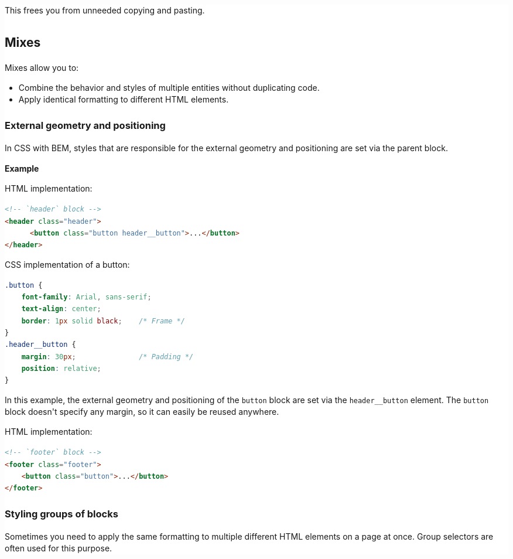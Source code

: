 This frees you from unneeded copying and pasting.

## Mixes

Mixes allow you to:
* Combine the behavior and styles of multiple entities without duplicating code.
* Apply identical formatting to different HTML elements.

### External geometry and positioning

In CSS with BEM, styles that are responsible for the external geometry and positioning are set via the parent block.

**Example**

HTML implementation:

```html
<!-- `header` block -->
<header class="header">
      <button class="button header__button">...</button>
</header>
```

CSS implementation of a button:

```css
.button {
    font-family: Arial, sans-serif;
    text-align: center;
    border: 1px solid black;    /* Frame */
}
.header__button {
    margin: 30px;               /* Padding */
    position: relative;
}
```

In this example, the external geometry and positioning of the `button` block are set via the `header__button` element. The `button` block doesn't specify any margin, so it can easily be reused anywhere.

HTML implementation:

```html
<!-- `footer` block -->
<footer class="footer">
    <button class="button">...</button>
</footer>
```

### Styling groups of blocks

Sometimes you need to apply the same formatting to multiple different HTML elements on a page at once.
Group selectors are often used for this purpose.
